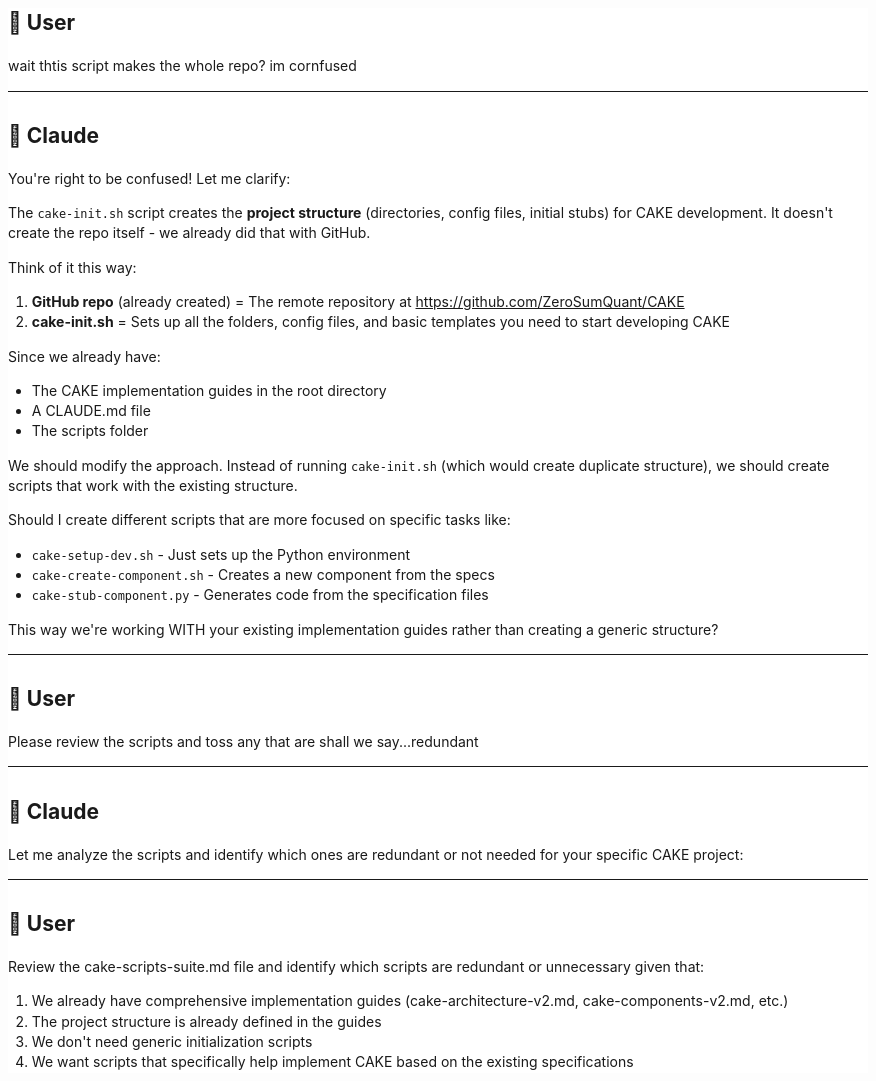 ## 👤 User

wait thtis script makes the whole repo? im cornfused 

---

## 🤖 Claude

You're right to be confused! Let me clarify:

The `cake-init.sh` script creates the **project structure** (directories, config files, initial stubs) for CAKE development. It doesn't create the repo itself - we already did that with GitHub.

Think of it this way:
1. **GitHub repo** (already created) = The remote repository at https://github.com/ZeroSumQuant/CAKE
2. **cake-init.sh** = Sets up all the folders, config files, and basic templates you need to start developing CAKE

Since we already have:
- The CAKE implementation guides in the root directory
- A CLAUDE.md file
- The scripts folder

We should modify the approach. Instead of running `cake-init.sh` (which would create duplicate structure), we should create scripts that work with the existing structure.

Should I create different scripts that are more focused on specific tasks like:
- `cake-setup-dev.sh` - Just sets up the Python environment
- `cake-create-component.sh` - Creates a new component from the specs
- `cake-stub-component.py` - Generates code from the specification files

This way we're working WITH your existing implementation guides rather than creating a generic structure?

---

## 👤 User

Please review the scripts and toss any that are shall we say...redundant

---

## 🤖 Claude

Let me analyze the scripts and identify which ones are redundant or not needed for your specific CAKE project:

---

## 👤 User

Review the cake-scripts-suite.md file and identify which scripts are redundant or unnecessary given that:
1. We already have comprehensive implementation guides (cake-architecture-v2.md, cake-components-v2.md, etc.)
2. The project structure is already defined in the guides
3. We don't need generic initialization scripts
4. We want scripts that specifically help implement CAKE based on the existing specifications
